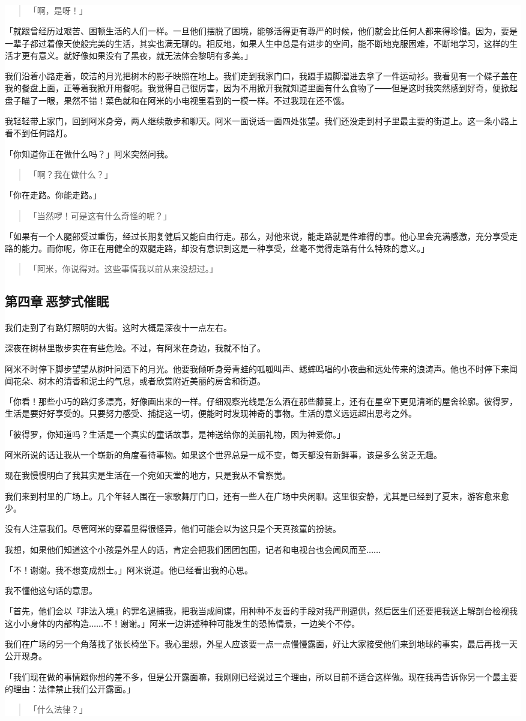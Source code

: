 > 「啊，是呀！」
>

「就跟曾经历过艰苦、困顿生活的人们一样。一旦他们摆脱了困境，能够活得更有尊严的时候，他们就会比任何人都来得珍惜。因为，要是一辈子都过着像天使般完美的生活，其实也满无聊的。相反地，如果人生中总是有进步的空间，能不断地克服困难，不断地学习，这样的生活才更有意义。就好像如果没有了黑夜，就无法体会黎明有多美。」

我们沿着小路走着，皎洁的月光把树木的影子映照在地上。我们走到我家门口，我蹑手蹑脚溜进去拿了一件运动衫。我看见有一个碟子盖在我的餐盘上面，正等着我掀开用餐呢。我觉得自己很厉害，因为不用掀开我就知道里面有什么食物了——但是这时我突然感到好奇，便掀起盘子瞄了一眼，果然不错！菜色就和在阿米的小电视里看到的一模一样。不过我现在还不饿。

我轻轻带上家门，回到阿米身旁，两人继续散步和聊天。阿米一面说话一面四处张望。我们还没走到村子里最主要的街道上。这一条小路上看不到任何路灯。

「你知道你正在做什么吗？」阿米突然问我。

> 「啊？我在做什么？」
>

「你在走路。你能走路。」

> 「当然啰！可是这有什么奇怪的呢？」
>

「如果有一个人腿部受过重伤，经过长期复健后又能自由行走。那么，对他来说，能走路就是件难得的事。他心里会充满感激，充分享受走路的能力。而你呢，你正在用健全的双腿走路，却没有意识到这是一种享受，丝毫不觉得走路有什么特殊的意义。」

> 「阿米，你说得对。这些事情我以前从来没想过。」
>

## 第四章 恶梦式催眠

我们走到了有路灯照明的大街。这时大概是深夜十一点左右。

深夜在树林里散步实在有些危险。不过，有阿米在身边，我就不怕了。

阿米不时停下脚步望望从树叶问洒下的月光。他要我倾听身旁青蛙的呱呱叫声、蟋蟀鸣唱的小夜曲和远处传来的浪涛声。他也不时停下来闻闻花朵、树木的清香和泥土的气息，或者欣赏附近美丽的房舍和街道。

「你看！那些小巧的路灯多漂亮，好像画出来的一样。仔细观察光线是怎么洒在那些藤蔓上，还有在星空下更见清晰的屋舍轮廓。彼得罗，生活是要好好享受的。只要努力感受、捕捉这一切，便能时时发现神奇的事物。生活的意义远远超出思考之外。

「彼得罗，你知道吗？生活是一个真实的童话故事，是神送给你的美丽礼物，因为神爱你。」

阿米所说的话让我从一个崭新的角度看待事物。如果这个世界总是一成不变，每天都没有新鲜事，该是多么贫乏无趣。

现在我慢慢明白了我其实是生活在一个宛如天堂的地方，只是我从不曾察觉。

我们来到村里的广场上。几个年轻人围在一家歌舞厅门口，还有一些人在广场中央闲聊。这里很安静，尤其是已经到了夏末，游客愈来愈少。

没有人注意我们。尽管阿米的穿着显得很怪异，他们可能会以为这只是个天真孩童的扮装。

我想，如果他们知道这个小孩是外星人的话，肯定会把我们团团包围，记者和电视台也会闻风而至……

「不！谢谢。我不想变成烈士。」阿米说道。他已经看出我的心思。

我不懂他这句话的意思。

「首先，他们会以『非法入境』的罪名逮捕我，把我当成间谍，用种种不友善的手段对我严刑逼供，然后医生们还要把我送上解剖台检视我这小小身体的内部构造……不！谢谢。」阿米一边讲述种种可能发生的恐怖情景，一边笑个不停。

我们在广场的另一个角落找了张长椅坐下。我心里想，外星人应该要一点一点慢慢露面，好让大家接受他们来到地球的事实，最后再找一天公开现身。

「我们现在做的事情跟你想的差不多，但是公开露面嘛，我刚刚已经说过三个理由，所以目前不适合这样做。现在我再告诉你另一个最主要的理由：法律禁止我们公开露面。」

> 「什么法律？」
>
